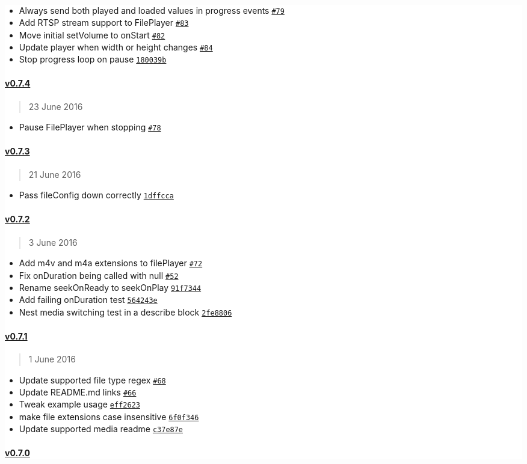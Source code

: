 - Always send both played and loaded values in progress events [`#79`](https://github.com/CookPete/react-player/issues/79)
- Add RTSP stream support to FilePlayer [`#83`](https://github.com/CookPete/react-player/issues/83)
- Move initial setVolume to onStart [`#82`](https://github.com/CookPete/react-player/issues/82)
- Update player when width or height changes [`#84`](https://github.com/CookPete/react-player/issues/84)
- Stop progress loop on pause [`180039b`](https://github.com/cookpete/react-player/commit/180039b19b3975e7e0ecae1202ccb304d829fba7)

#### [v0.7.4](https://github.com/cookpete/react-player/compare/v0.7.3...v0.7.4)

> 23 June 2016

- Pause FilePlayer when stopping [`#78`](https://github.com/CookPete/react-player/issues/78)

#### [v0.7.3](https://github.com/cookpete/react-player/compare/v0.7.2...v0.7.3)

> 21 June 2016

- Pass fileConfig down correctly [`1dffcca`](https://github.com/cookpete/react-player/commit/1dffccafca1f3440068a66e661a1fced9cde1593)

#### [v0.7.2](https://github.com/cookpete/react-player/compare/v0.7.1...v0.7.2)

> 3 June 2016

- Add m4v and m4a extensions to filePlayer [`#72`](https://github.com/CookPete/react-player/issues/72)
- Fix onDuration being called with null [`#52`](https://github.com/CookPete/react-player/issues/52)
- Rename seekOnReady to seekOnPlay [`91f7344`](https://github.com/cookpete/react-player/commit/91f73449e835c5e7bda30889e909510118f8c84f)
- Add failing onDuration test [`564243e`](https://github.com/cookpete/react-player/commit/564243e19449326eab30c163f9ffb82678fcf502)
- Nest media switching test in a describe block [`2fe8806`](https://github.com/cookpete/react-player/commit/2fe8806996b915f59d5105b2f304018152c75a0b)

#### [v0.7.1](https://github.com/cookpete/react-player/compare/v0.7.0...v0.7.1)

> 1 June 2016

- Update supported file type regex [`#68`](https://github.com/cookpete/react-player/pull/68)
- Update README.md links [`#66`](https://github.com/cookpete/react-player/pull/66)
- Tweak example usage [`eff2623`](https://github.com/cookpete/react-player/commit/eff2623b302312116ff0a6bd2e60aca04f2473e6)
- make file extensions case insensitive [`6f0f346`](https://github.com/cookpete/react-player/commit/6f0f34682106bafa40b9a68de2d77d4f9425b1f5)
- Update supported media readme [`c37e87e`](https://github.com/cookpete/react-player/commit/c37e87ee92665facf96e0d9c08ca5dfc654b99ec)

#### [v0.7.0](https://github.com/cookpete/react-player/compare/v0.6.0...v0.7.0)
